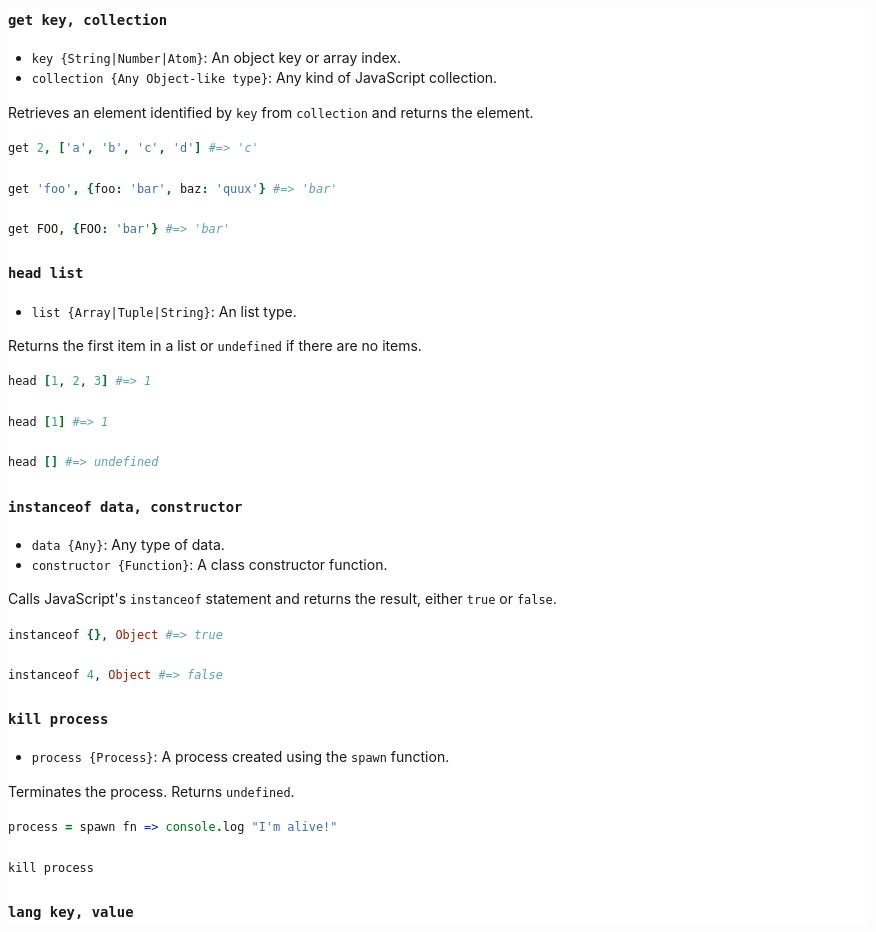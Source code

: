 ### `get key, collection`

- `key {String|Number|Atom}`: An object key or array index.
- `collection {Any Object-like type}`: Any kind of JavaScript collection.

Retrieves an element identified by `key` from `collection` and returns the element.

```coffeescript
get 2, ['a', 'b', 'c', 'd'] #=> 'c'

get 'foo', {foo: 'bar', baz: 'quux'} #=> 'bar'

get FOO, {FOO: 'bar'} #=> 'bar'
```


### `head list`

- `list {Array|Tuple|String}`: An list type.

Returns the first item in a list or `undefined` if there are no items.

```ruby
head [1, 2, 3] #=> 1

head [1] #=> 1

head [] #=> undefined
```

### `instanceof data, constructor`

- `data {Any}`: Any type of data.
- `constructor {Function}`: A class constructor function.

Calls JavaScript's `instanceof` statement and returns the result, either `true` or `false`.

```ruby
instanceof {}, Object #=> true

instanceof 4, Object #=> false
```

### `kill process`

- `process {Process}`: A process created using the `spawn` function.

Terminates the process. Returns `undefined`.

```coffeescript
process = spawn fn => console.log "I'm alive!"

kill process
```

### `lang key, value`
